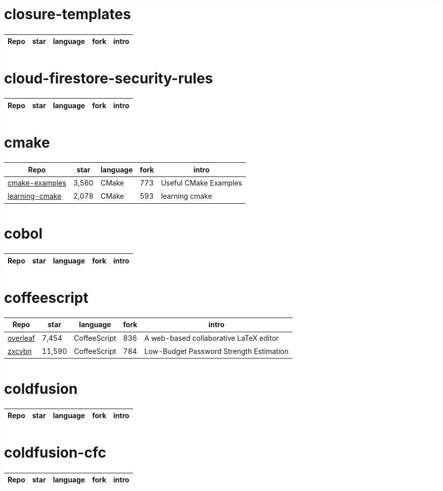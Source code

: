 
# closure-templates

Repo|star|language|fork|intro
-|-|-|-|-



# cloud-firestore-security-rules

Repo|star|language|fork|intro
-|-|-|-|-



# cmake

Repo|star|language|fork|intro
-|-|-|-|-
[cmake-examples](https://github.com/ttroy50/cmake-examples)|3,560|CMake|773|Useful CMake Examples
[learning-cmake](https://github.com/Akagi201/learning-cmake)|2,078|CMake|593|learning cmake


# cobol

Repo|star|language|fork|intro
-|-|-|-|-



# coffeescript

Repo|star|language|fork|intro
-|-|-|-|-
[overleaf](https://github.com/overleaf/overleaf)|7,454|CoffeeScript|836|A web-based collaborative LaTeX editor
[zxcvbn](https://github.com/dropbox/zxcvbn)|11,590|CoffeeScript|784|Low-Budget Password Strength Estimation


# coldfusion

Repo|star|language|fork|intro
-|-|-|-|-



# coldfusion-cfc

Repo|star|language|fork|intro
-|-|-|-|-
